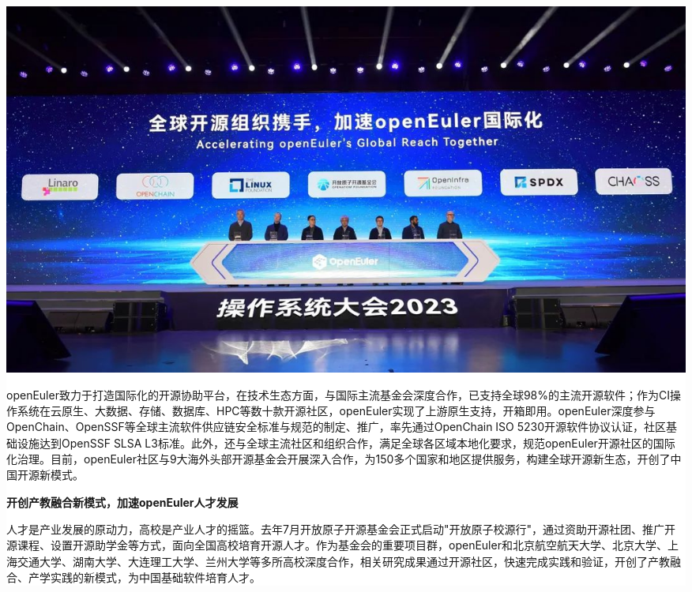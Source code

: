 <img src="./media/image3.jpeg" width="1000">

openEuler致力于打造国际化的开源协助平台，在技术生态方面，与国际主流基金会深度合作，已支持全球98%的主流开源软件；作为CI操作系统在云原生、大数据、存储、数据库、HPC等数十款开源社区，openEuler实现了上游原生支持，开箱即用。openEuler深度参与OpenChain、OpenSSF等全球主流软件供应链安全标准与规范的制定、推广，率先通过OpenChain
ISO 5230开源软件协议认证，社区基础设施达到OpenSSF SLSA
L3标准。此外，还与全球主流社区和组织合作，满足全球各区域本地化要求，规范openEuler开源社区的国际化治理。目前，openEuler社区与9大海外头部开源基金会开展深入合作，为150多个国家和地区提供服务，构建全球开源新生态，开创了中国开源新模式。

**开创产教融合新模式，加速openEuler人才发展**

人才是产业发展的原动力，高校是产业人才的摇篮。去年7月开放原子开源基金会正式启动"开放原子校源行"，通过资助开源社团、推广开源课程、设置开源助学金等方式，面向全国高校培育开源人才。作为基金会的重要项目群，openEuler和北京航空航天大学、北京大学、上海交通大学、湖南大学、大连理工大学、兰州大学等多所高校深度合作，相关研究成果通过开源社区，快速完成实践和验证，开创了产教融合、产学实践的新模式，为中国基础软件培育人才。
